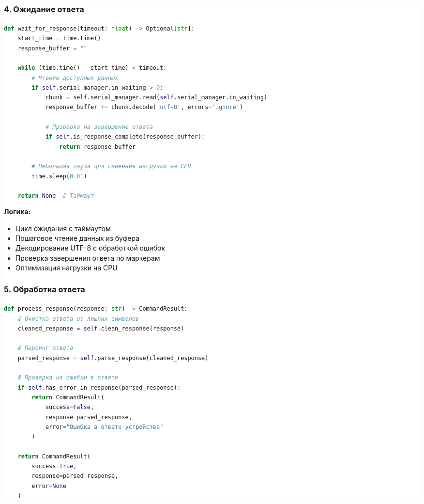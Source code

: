 ### 4. Ожидание ответа
```python
def wait_for_response(timeout: float) -> Optional[str]:
    start_time = time.time()
    response_buffer = ""
    
    while (time.time() - start_time) < timeout:
        # Чтение доступных данных
        if self.serial_manager.in_waiting > 0:
            chunk = self.serial_manager.read(self.serial_manager.in_waiting)
            response_buffer += chunk.decode('utf-8', errors='ignore')
            
            # Проверка на завершение ответа
            if self.is_response_complete(response_buffer):
                return response_buffer
        
        # Небольшая пауза для снижения нагрузки на CPU
        time.sleep(0.01)
    
    return None  # Таймаут
```

**Логика:**
- Цикл ожидания с таймаутом
- Пошаговое чтение данных из буфера
- Декодирование UTF-8 с обработкой ошибок
- Проверка завершения ответа по маркерам
- Оптимизация нагрузки на CPU

### 5. Обработка ответа
```python
def process_response(response: str) -> CommandResult:
    # Очистка ответа от лишних символов
    cleaned_response = self.clean_response(response)
    
    # Парсинг ответа
    parsed_response = self.parse_response(cleaned_response)
    
    # Проверка на ошибки в ответе
    if self.has_error_in_response(parsed_response):
        return CommandResult(
            success=False,
            response=parsed_response,
            error="Ошибка в ответе устройства"
        )
    
    return CommandResult(
        success=True,
        response=parsed_response,
        error=None
    )
```
